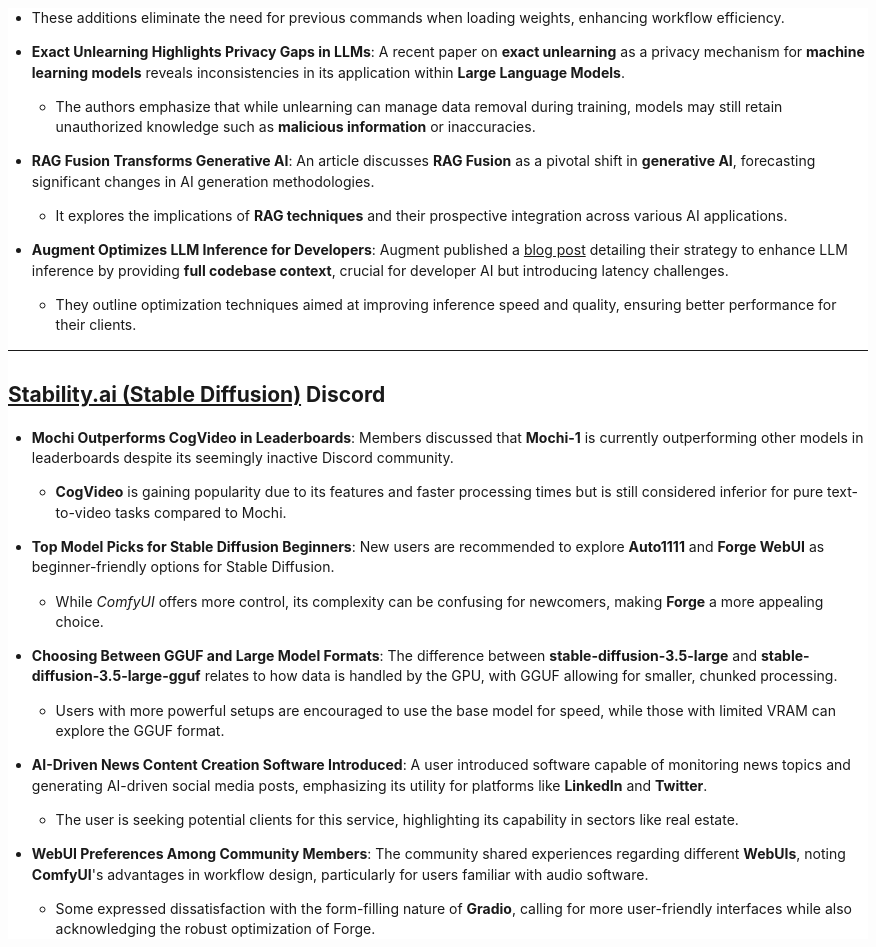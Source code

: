   - These additions eliminate the need for previous commands when loading weights, enhancing workflow efficiency.
- **Exact Unlearning Highlights Privacy Gaps in LLMs**: A recent paper on **exact unlearning** as a privacy mechanism for **machine learning models** reveals inconsistencies in its application within **Large Language Models**.
  
  - The authors emphasize that while unlearning can manage data removal during training, models may still retain unauthorized knowledge such as **malicious information** or inaccuracies.
- **RAG Fusion Transforms Generative AI**: An article discusses **RAG Fusion** as a pivotal shift in **generative AI**, forecasting significant changes in AI generation methodologies.
  
  - It explores the implications of **RAG techniques** and their prospective integration across various AI applications.
- **Augment Optimizes LLM Inference for Developers**: Augment published a [blog post](https://www.augmentcode.com/blog/rethinking-llm-inference-why-developer-ai-needs-a-different-approach) detailing their strategy to enhance LLM inference by providing **full codebase context**, crucial for developer AI but introducing latency challenges.
  
  - They outline optimization techniques aimed at improving inference speed and quality, ensuring better performance for their clients.

 

---

## [Stability.ai (Stable Diffusion)](https://discord.com/channels/1002292111942635562) Discord

- **Mochi Outperforms CogVideo in Leaderboards**: Members discussed that **Mochi-1** is currently outperforming other models in leaderboards despite its seemingly inactive Discord community.
  
  - **CogVideo** is gaining popularity due to its features and faster processing times but is still considered inferior for pure text-to-video tasks compared to Mochi.
- **Top Model Picks for Stable Diffusion Beginners**: New users are recommended to explore **Auto1111** and **Forge WebUI** as beginner-friendly options for Stable Diffusion.
  
  - While *ComfyUI* offers more control, its complexity can be confusing for newcomers, making **Forge** a more appealing choice.
- **Choosing Between GGUF and Large Model Formats**: The difference between **stable-diffusion-3.5-large** and **stable-diffusion-3.5-large-gguf** relates to how data is handled by the GPU, with GGUF allowing for smaller, chunked processing.
  
  - Users with more powerful setups are encouraged to use the base model for speed, while those with limited VRAM can explore the GGUF format.
- **AI-Driven News Content Creation Software Introduced**: A user introduced software capable of monitoring news topics and generating AI-driven social media posts, emphasizing its utility for platforms like **LinkedIn** and **Twitter**.
  
  - The user is seeking potential clients for this service, highlighting its capability in sectors like real estate.
- **WebUI Preferences Among Community Members**: The community shared experiences regarding different **WebUIs**, noting **ComfyUI**'s advantages in workflow design, particularly for users familiar with audio software.
  
  - Some expressed dissatisfaction with the form-filling nature of **Gradio**, calling for more user-friendly interfaces while also acknowledging the robust optimization of Forge.
